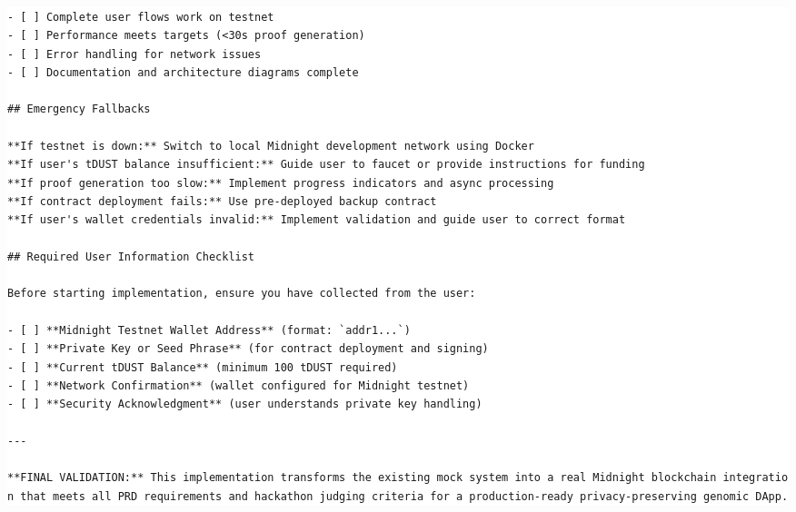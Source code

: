 ````prompt
- [ ] Complete user flows work on testnet
- [ ] Performance meets targets (<30s proof generation)
- [ ] Error handling for network issues
- [ ] Documentation and architecture diagrams complete

## Emergency Fallbacks

**If testnet is down:** Switch to local Midnight development network using Docker
**If user's tDUST balance insufficient:** Guide user to faucet or provide instructions for funding
**If proof generation too slow:** Implement progress indicators and async processing
**If contract deployment fails:** Use pre-deployed backup contract
**If user's wallet credentials invalid:** Implement validation and guide user to correct format

## Required User Information Checklist

Before starting implementation, ensure you have collected from the user:

- [ ] **Midnight Testnet Wallet Address** (format: `addr1...`)
- [ ] **Private Key or Seed Phrase** (for contract deployment and signing)
- [ ] **Current tDUST Balance** (minimum 100 tDUST required)
- [ ] **Network Confirmation** (wallet configured for Midnight testnet)
- [ ] **Security Acknowledgment** (user understands private key handling)

---

**FINAL VALIDATION:** This implementation transforms the existing mock system into a real Midnight blockchain integration that meets all PRD requirements and hackathon judging criteria for a production-ready privacy-preserving genomic DApp.
````
